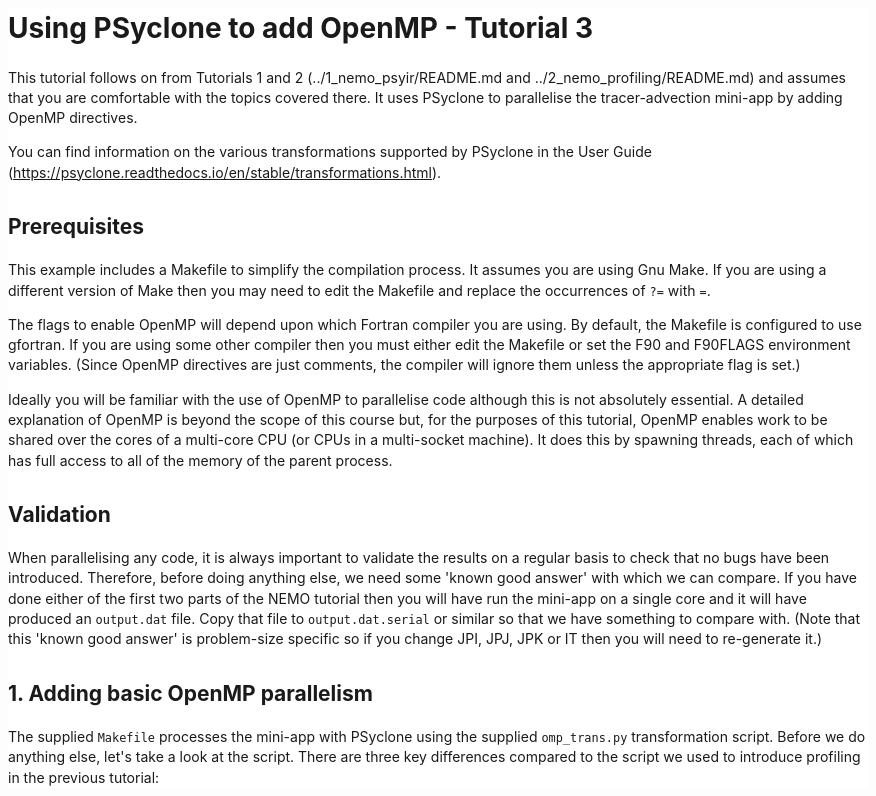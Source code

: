 # Using PSyclone to add OpenMP - Tutorial 3 #

This tutorial follows on from Tutorials 1 and 2
(../1_nemo_psyir/README.md and ../2_nemo_profiling/README.md) and
assumes that you are comfortable with the topics covered there. It
uses PSyclone to parallelise the tracer-advection mini-app by adding
OpenMP directives.

You can find information on the various transformations supported by
PSyclone in the User Guide
(https://psyclone.readthedocs.io/en/stable/transformations.html).

## Prerequisites ##

This example includes a Makefile to simplify the compilation process. It
assumes you are using Gnu Make. If you are using a different version of
Make then you may need to edit the Makefile and replace the occurrences of
`?=` with `=`.

The flags to enable OpenMP will depend upon which Fortran compiler you
are using. By default, the Makefile is configured to use gfortran. If you
are using some other compiler then you must either edit the Makefile
or set the F90 and F90FLAGS environment variables. (Since OpenMP directives
are just comments, the compiler will ignore them unless the appropriate
flag is set.)

Ideally you will be familiar with the use of OpenMP to parallelise code
although this is not absolutely essential. A detailed explanation
of OpenMP is beyond the scope of this course but, for the purposes of
this tutorial, OpenMP enables work to be shared over the cores of a
multi-core CPU (or CPUs in a multi-socket machine). It does this by
spawning threads, each of which has full access to all of the memory
of the parent process.

## Validation ##

When parallelising any code, it is always important to validate the
results on a regular basis to check that no bugs have been introduced.
Therefore, before doing anything else, we need some 'known good answer'
with which we can compare. If you have done either of the first two
parts of the NEMO tutorial then you will have run the mini-app on a
single core and it will have produced an `output.dat` file. Copy that
file to `output.dat.serial` or similar so that we have something to
compare with. (Note that this 'known good answer' is problem-size
specific so if you change JPI, JPJ, JPK or IT then you will need to
re-generate it.)

## 1. Adding basic OpenMP parallelism ##

The supplied `Makefile` processes the mini-app with PSyclone using the
supplied `omp_trans.py` transformation script. Before we do anything
else, let's take a look at the script. There are three key differences
compared to the script we used to introduce profiling in the previous
tutorial:
